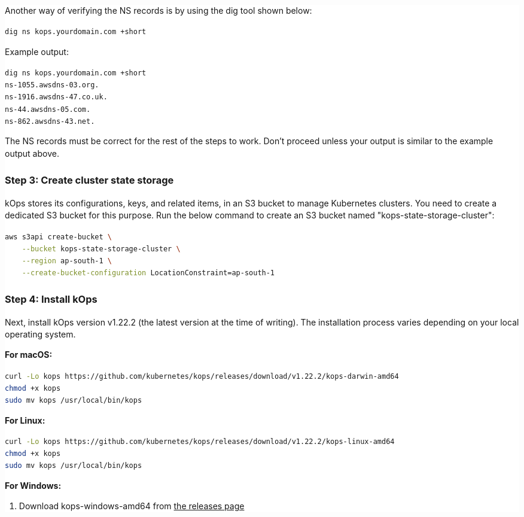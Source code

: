 Another way of verifying the NS records is by using the dig tool shown below:

```sh
dig ns kops.yourdomain.com +short
```

Example output:

```sh
dig ns kops.yourdomain.com +short
ns-1055.awsdns-03.org.
ns-1916.awsdns-47.co.uk.
ns-44.awsdns-05.com.
ns-862.awsdns-43.net.
```


The NS records must be correct for the rest of the steps to work. Don’t proceed unless your output is similar to the example output above. 

### Step 3: Create cluster state storage

kOps stores its configurations, keys, and related items, in an S3 bucket to manage Kubernetes clusters. You need to create a dedicated S3 bucket for this purpose. Run the below command to create an S3 bucket named "kops-state-storage-cluster":

```sh
aws s3api create-bucket \
    --bucket kops-state-storage-cluster \
    --region ap-south-1 \
    --create-bucket-configuration LocationConstraint=ap-south-1
```

### Step 4: Install kOps

Next, install kOps version v1.22.2 (the latest version at the time of writing). The installation process varies depending on your local operating system. 

**For macOS:**

```sh
curl -Lo kops https://github.com/kubernetes/kops/releases/download/v1.22.2/kops-darwin-amd64
chmod +x kops
sudo mv kops /usr/local/bin/kops
```


**For Linux:**

```sh
curl -Lo kops https://github.com/kubernetes/kops/releases/download/v1.22.2/kops-linux-amd64
chmod +x kops
sudo mv kops /usr/local/bin/kops
```


**For Windows:**

1. Download kops-windows-amd64 from [the releases page](https://github.com/kubernetes/kops/releases/tag/v1.22.2) 
